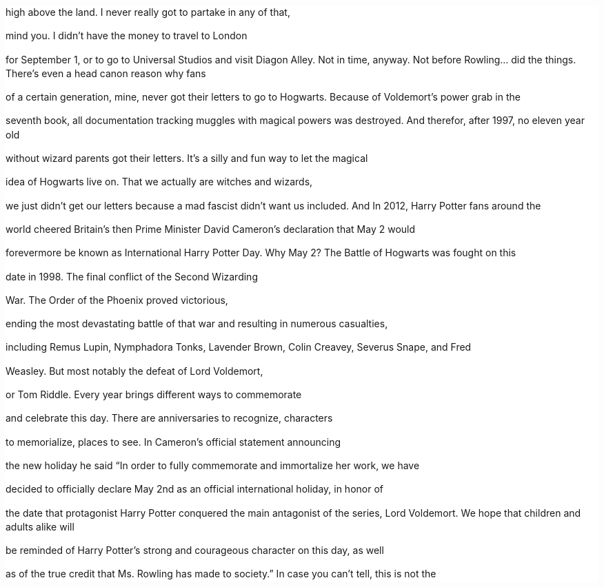 high above the land. I never really got to partake in any of that,

mind you. I didn’t have the money to travel to London

for September 1, or to go to Universal Studios and visit Diagon Alley. Not in
time, anyway. Not before Rowling… did the things. There’s even a head canon
reason why fans

of a certain generation, mine, never got their letters to go to Hogwarts.
Because of Voldemort’s power grab in the

seventh book, all documentation tracking muggles with magical powers was
destroyed. And therefor, after 1997, no eleven year old

without wizard parents got their letters. It’s a silly and fun way to let the
magical

idea of Hogwarts live on. That we actually are witches and wizards,

we just didn’t get our letters because a mad fascist didn’t want us included.
And In 2012, Harry Potter fans around the

world cheered Britain’s then Prime Minister David Cameron’s declaration that May
2 would

forevermore be known as International Harry Potter Day. Why May 2? The Battle of
Hogwarts was fought on this

date in 1998. The final conflict of the Second Wizarding

War. The Order of the Phoenix proved victorious,

ending the most devastating battle of that war and resulting in numerous
casualties,

including Remus Lupin, Nymphadora Tonks, Lavender Brown, Colin Creavey, Severus
Snape, and Fred

Weasley. But most notably the defeat of Lord Voldemort,

or Tom Riddle. Every year brings different ways to commemorate

and celebrate this day. There are anniversaries to recognize, characters

to memorialize, places to see. In Cameron’s official statement announcing

the new holiday he said “In order to fully commemorate and immortalize her work,
we have

decided to officially declare May 2nd as an official international holiday, in
honor of

the date that protagonist Harry Potter conquered the main antagonist of the
series, Lord Voldemort. We hope that children and adults alike will

be reminded of Harry Potter’s strong and courageous character on this day, as
well

as of the true credit that Ms. Rowling has made to society.” In case you can’t
tell, this is not the
